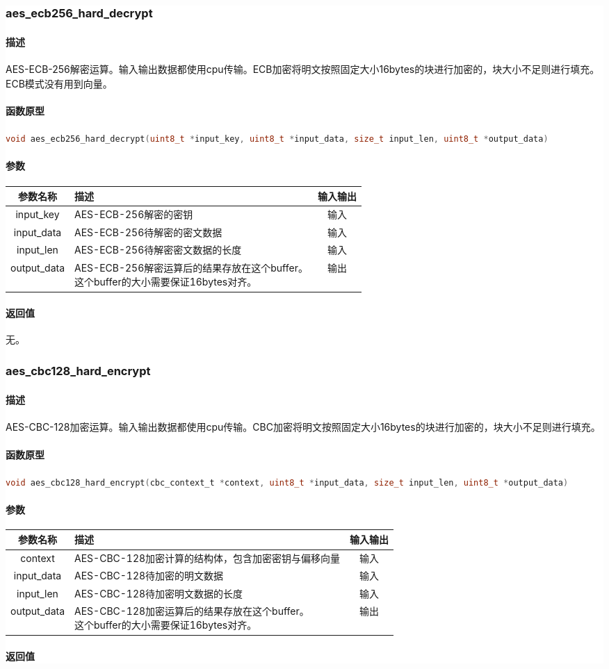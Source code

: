 ### aes\_ecb256\_hard\_decrypt

#### 描述

AES-ECB-256解密运算。输入输出数据都使用cpu传输。ECB加密将明文按照固定大小16bytes的块进行加密的，块大小不足则进行填充。ECB模式没有用到向量。

#### 函数原型

```c
void aes_ecb256_hard_decrypt(uint8_t *input_key, uint8_t *input_data, size_t input_len, uint8_t *output_data)
```

#### 参数

| 参数名称      |  描述                          |输入输出|
| :------:      |:-----                         | :----: |
|input\_key    |AES-ECB-256解密的密钥                | 输入 |
|input\_data   |AES-ECB-256待解密的密文数据           | 输入 |
|input\_len   |AES-ECB-256待解密密文数据的长度        | 输入 |
|output\_data  |AES-ECB-256解密运算后的结果存放在这个buffer。<br/>这个buffer的大小需要保证16bytes对齐。| 输出 |

#### 返回值

无。

### aes\_cbc128\_hard\_encrypt

#### 描述

AES-CBC-128加密运算。输入输出数据都使用cpu传输。CBC加密将明文按照固定大小16bytes的块进行加密的，块大小不足则进行填充。

#### 函数原型

```c
void aes_cbc128_hard_encrypt(cbc_context_t *context, uint8_t *input_data, size_t input_len, uint8_t *output_data)
```

#### 参数

| 参数名称      |  描述                          |输入输出|
| :------:      |:-----                         | :----: |
|context      |AES-CBC-128加密计算的结构体，包含加密密钥与偏移向量| 输入 |
|input\_data   |AES-CBC-128待加密的明文数据           | 输入 |
|input\_len   |AES-CBC-128待加密明文数据的长度        | 输入 |
|output\_data  |AES-CBC-128加密运算后的结果存放在这个buffer。<br/>这个buffer的大小需要保证16bytes对齐。| 输出 |

#### 返回值
